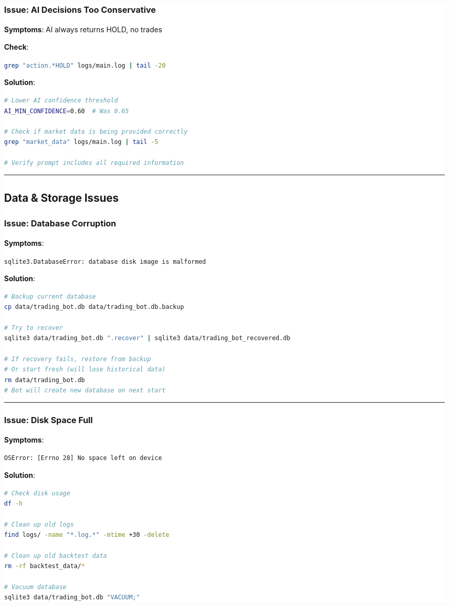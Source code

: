 ### Issue: AI Decisions Too Conservative

**Symptoms**: AI always returns HOLD, no trades

**Check**:
```bash
grep "action.*HOLD" logs/main.log | tail -20
```

**Solution**:
```bash
# Lower AI confidence threshold
AI_MIN_CONFIDENCE=0.60  # Was 0.65

# Check if market data is being provided correctly
grep "market_data" logs/main.log | tail -5

# Verify prompt includes all required information
```

---

## Data & Storage Issues

### Issue: Database Corruption

**Symptoms**:
```
sqlite3.DatabaseError: database disk image is malformed
```

**Solution**:
```bash
# Backup current database
cp data/trading_bot.db data/trading_bot.db.backup

# Try to recover
sqlite3 data/trading_bot.db ".recover" | sqlite3 data/trading_bot_recovered.db

# If recovery fails, restore from backup
# Or start fresh (will lose historical data)
rm data/trading_bot.db
# Bot will create new database on next start
```

---

### Issue: Disk Space Full

**Symptoms**:
```
OSError: [Errno 28] No space left on device
```

**Solution**:
```bash
# Check disk usage
df -h

# Clean up old logs
find logs/ -name "*.log.*" -mtime +30 -delete

# Clean up old backtest data
rm -rf backtest_data/*

# Vacuum database
sqlite3 data/trading_bot.db "VACUUM;"

```